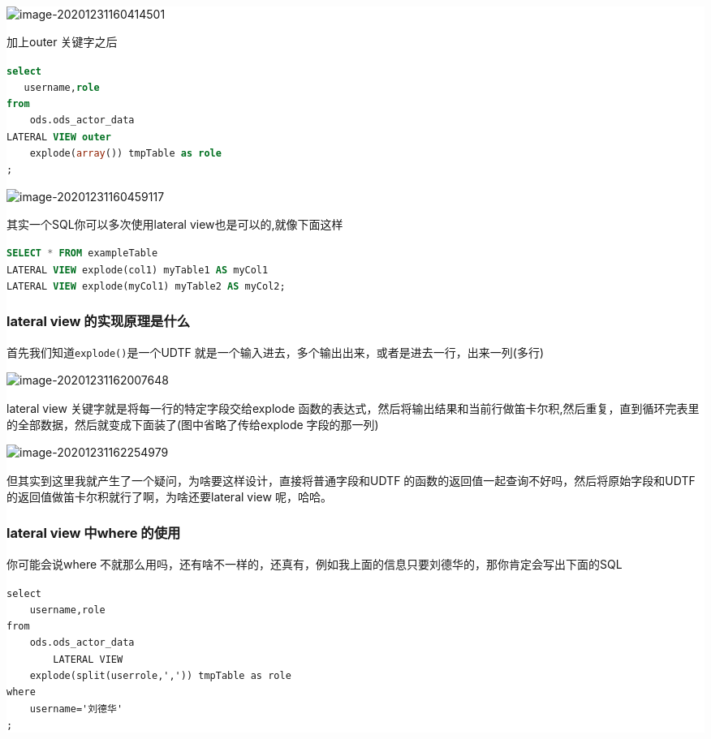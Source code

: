 ![image-20201231160414501](https://kingcall.oss-cn-hangzhou.aliyuncs.com/blog/img/image-20201231160414501.png)

加上outer 关键字之后

```sql
select
   username,role
from
    ods.ods_actor_data
LATERAL VIEW outer
    explode(array()) tmpTable as role
;
```

![image-20201231160459117](https://kingcall.oss-cn-hangzhou.aliyuncs.com/blog/img/image-20201231160459117.png)

其实一个SQL你可以多次使用lateral view也是可以的,就像下面这样

```sql
SELECT * FROM exampleTable
LATERAL VIEW explode(col1) myTable1 AS myCol1
LATERAL VIEW explode(myCol1) myTable2 AS myCol2;
```



### lateral view 的实现原理是什么

首先我们知道`explode()`是一个UDTF 就是一个输入进去，多个输出出来，或者是进去一行，出来一列(多行)

![image-20201231162007648](https://kingcall.oss-cn-hangzhou.aliyuncs.com/blog/img/image-20201231162007648.png)

lateral view 关键字就是将每一行的特定字段交给explode 函数的表达式，然后将输出结果和当前行做笛卡尔积,然后重复，直到循环完表里的全部数据，然后就变成下面装了(图中省略了传给explode 字段的那一列)

![image-20201231162254979](https://kingcall.oss-cn-hangzhou.aliyuncs.com/blog/img/image-20201231162254979.png)

但其实到这里我就产生了一个疑问，为啥要这样设计，直接将普通字段和UDTF 的函数的返回值一起查询不好吗，然后将原始字段和UDTF 的返回值做笛卡尔积就行了啊，为啥还要lateral view 呢，哈哈。



### lateral view 中where 的使用

你可能会说where 不就那么用吗，还有啥不一样的，还真有，例如我上面的信息只要刘德华的，那你肯定会写出下面的SQL 

```
select
    username,role
from
    ods.ods_actor_data
        LATERAL VIEW
    explode(split(userrole,',')) tmpTable as role
where
    username='刘德华'
;
```
